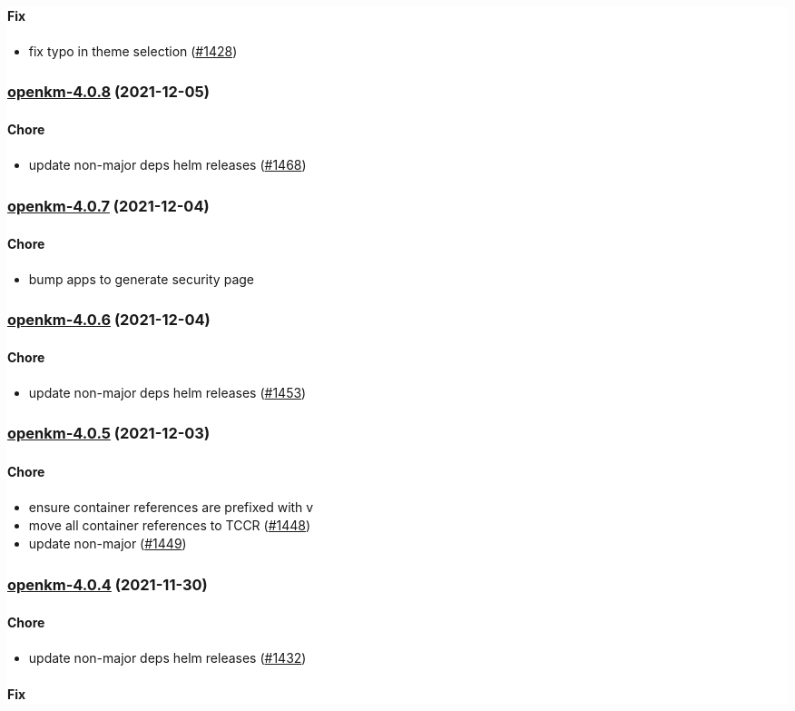 #### Fix

* fix typo in theme selection ([#1428](https://github.com/truecharts/apps/issues/1428))



<a name="openkm-4.0.8"></a>
### [openkm-4.0.8](https://github.com/truecharts/apps/compare/openkm-4.0.7...openkm-4.0.8) (2021-12-05)

#### Chore

* update non-major deps helm releases ([#1468](https://github.com/truecharts/apps/issues/1468))



<a name="openkm-4.0.7"></a>
### [openkm-4.0.7](https://github.com/truecharts/apps/compare/openkm-4.0.6...openkm-4.0.7) (2021-12-04)

#### Chore

* bump apps to generate security page



<a name="openkm-4.0.6"></a>
### [openkm-4.0.6](https://github.com/truecharts/apps/compare/openkm-4.0.5...openkm-4.0.6) (2021-12-04)

#### Chore

* update non-major deps helm releases ([#1453](https://github.com/truecharts/apps/issues/1453))



<a name="openkm-4.0.5"></a>
### [openkm-4.0.5](https://github.com/truecharts/apps/compare/openkm-4.0.4...openkm-4.0.5) (2021-12-03)

#### Chore

* ensure container references are prefixed with v
* move all container references to TCCR ([#1448](https://github.com/truecharts/apps/issues/1448))
* update non-major ([#1449](https://github.com/truecharts/apps/issues/1449))



<a name="openkm-4.0.4"></a>
### [openkm-4.0.4](https://github.com/truecharts/apps/compare/openkm-4.0.3...openkm-4.0.4) (2021-11-30)

#### Chore

* update non-major deps helm releases ([#1432](https://github.com/truecharts/apps/issues/1432))

#### Fix
